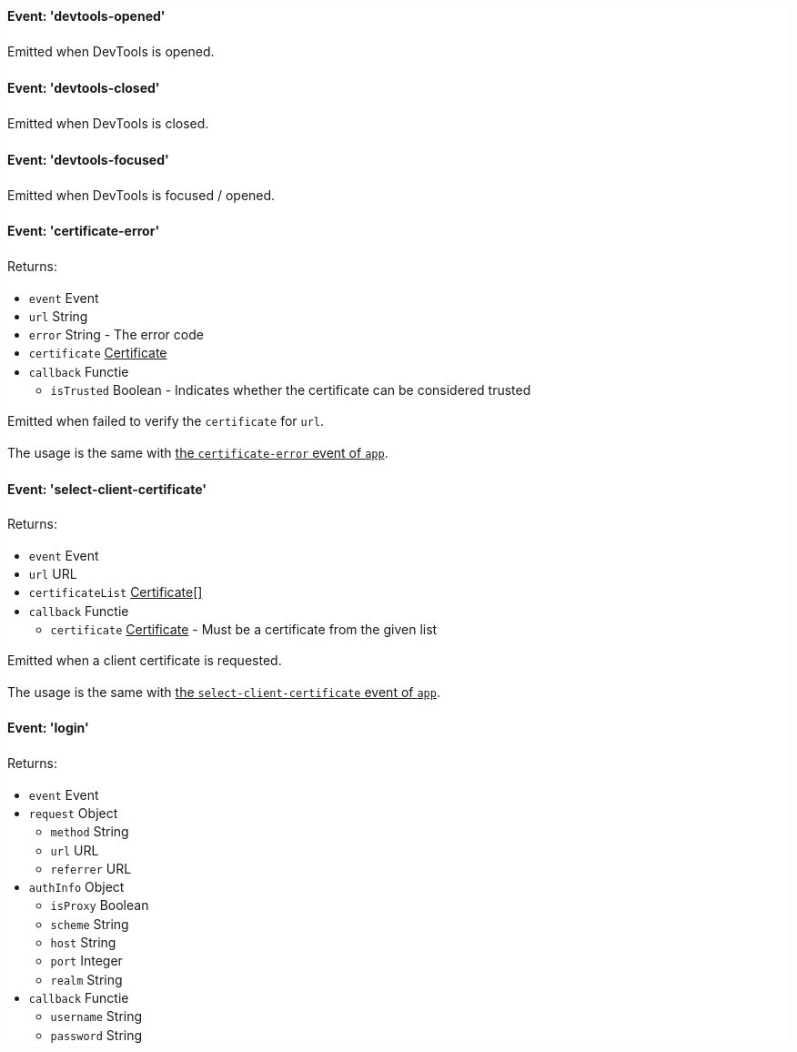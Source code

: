 #### Event: 'devtools-opened'

Emitted when DevTools is opened.

#### Event: 'devtools-closed'

Emitted when DevTools is closed.

#### Event: 'devtools-focused'

Emitted when DevTools is focused / opened.

#### Event: 'certificate-error'

Returns:

* `event` Event
* `url` String
* `error` String - The error code
* `certificate` [Certificate](structures/certificate.md)
* `callback` Functie 
  * `isTrusted` Boolean - Indicates whether the certificate can be considered trusted

Emitted when failed to verify the `certificate` for `url`.

The usage is the same with [the `certificate-error` event of `app`](app.md#event-certificate-error).

#### Event: 'select-client-certificate'

Returns:

* `event` Event
* `url` URL
* `certificateList` [Certificate[]](structures/certificate.md)
* `callback` Functie 
  * `certificate` [Certificate](structures/certificate.md) - Must be a certificate from the given list

Emitted when a client certificate is requested.

The usage is the same with [the `select-client-certificate` event of `app`](app.md#event-select-client-certificate).

#### Event: 'login'

Returns:

* `event` Event
* `request` Object 
  * `method` String
  * `url` URL
  * `referrer` URL
* `authInfo` Object 
  * `isProxy` Boolean
  * `scheme` String
  * `host` String
  * `port` Integer
  * `realm` String
* `callback` Functie 
  * `username` String
  * `password` String
